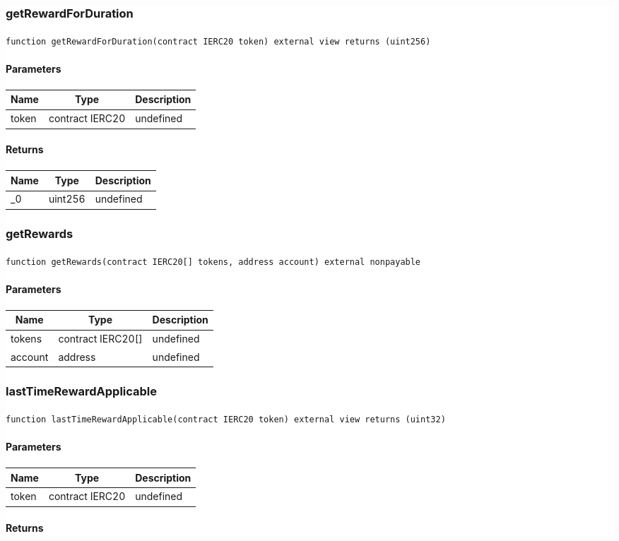 ### getRewardForDuration

```solidity
function getRewardForDuration(contract IERC20 token) external view returns (uint256)
```





#### Parameters

| Name | Type | Description |
|---|---|---|
| token | contract IERC20 | undefined

#### Returns

| Name | Type | Description |
|---|---|---|
| _0 | uint256 | undefined

### getRewards

```solidity
function getRewards(contract IERC20[] tokens, address account) external nonpayable
```





#### Parameters

| Name | Type | Description |
|---|---|---|
| tokens | contract IERC20[] | undefined
| account | address | undefined

### lastTimeRewardApplicable

```solidity
function lastTimeRewardApplicable(contract IERC20 token) external view returns (uint32)
```





#### Parameters

| Name | Type | Description |
|---|---|---|
| token | contract IERC20 | undefined

#### Returns
